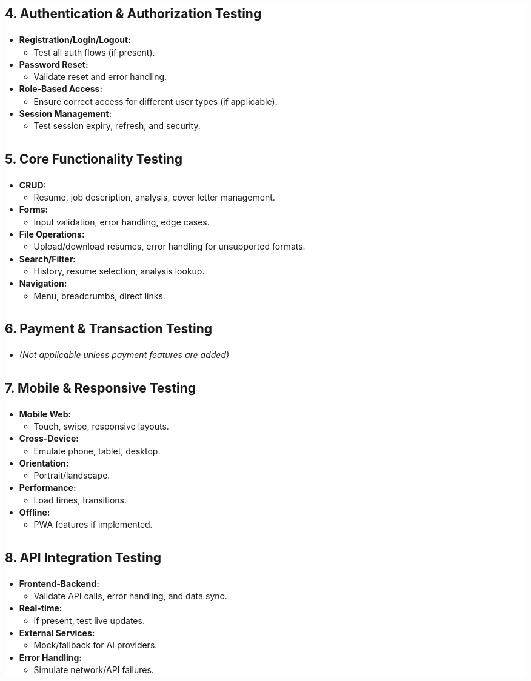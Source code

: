 ## 4. Authentication & Authorization Testing

- **Registration/Login/Logout:**
  - Test all auth flows (if present).
- **Password Reset:**
  - Validate reset and error handling.
- **Role-Based Access:**
  - Ensure correct access for different user types (if applicable).
- **Session Management:**
  - Test session expiry, refresh, and security.

## 5. Core Functionality Testing

- **CRUD:**
  - Resume, job description, analysis, cover letter management.
- **Forms:**
  - Input validation, error handling, edge cases.
- **File Operations:**
  - Upload/download resumes, error handling for unsupported formats.
- **Search/Filter:**
  - History, resume selection, analysis lookup.
- **Navigation:**
  - Menu, breadcrumbs, direct links.

## 6. Payment & Transaction Testing

- *(Not applicable unless payment features are added)*

## 7. Mobile & Responsive Testing

- **Mobile Web:**
  - Touch, swipe, responsive layouts.
- **Cross-Device:**
  - Emulate phone, tablet, desktop.
- **Orientation:**
  - Portrait/landscape.
- **Performance:**
  - Load times, transitions.
- **Offline:**
  - PWA features if implemented.

## 8. API Integration Testing

- **Frontend-Backend:**
  - Validate API calls, error handling, and data sync.
- **Real-time:**
  - If present, test live updates.
- **External Services:**
  - Mock/fallback for AI providers.
- **Error Handling:**
  - Simulate network/API failures.
